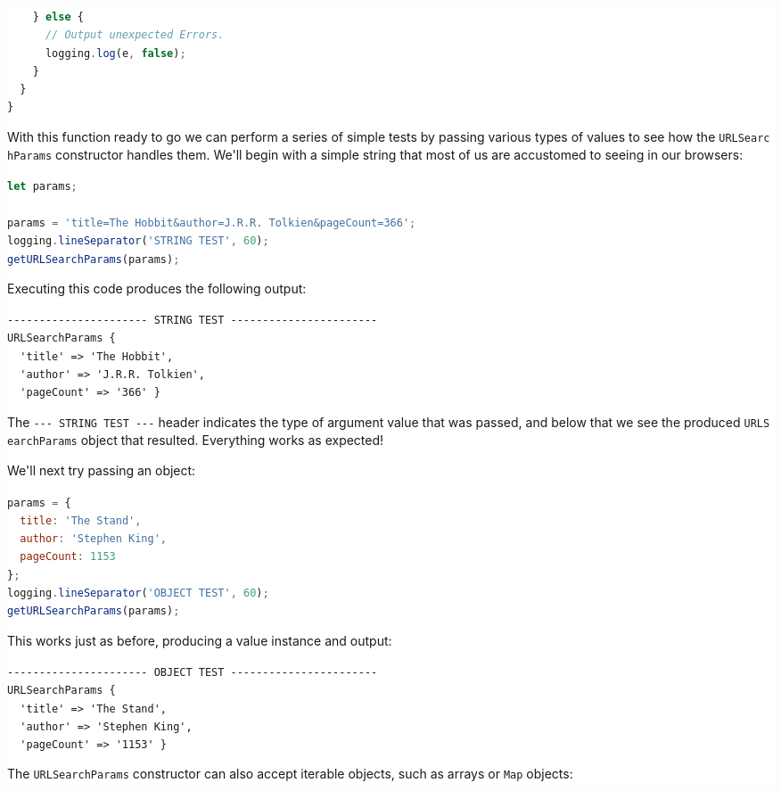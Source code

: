 ```js
    } else {
      // Output unexpected Errors.
      logging.log(e, false);
    }
  }
}
```

With this function ready to go we can perform a series of simple tests by passing various types of values to see how the `URLSearchParams` constructor handles them.  We'll begin with a simple string that most of us are accustomed to seeing in our browsers:

```js
let params;

params = 'title=The Hobbit&author=J.R.R. Tolkien&pageCount=366';
logging.lineSeparator('STRING TEST', 60);
getURLSearchParams(params);
```

Executing this code produces the following output:

```
---------------------- STRING TEST -----------------------
URLSearchParams {
  'title' => 'The Hobbit',
  'author' => 'J.R.R. Tolkien',
  'pageCount' => '366' }
```

The `--- STRING TEST ---` header indicates the type of argument value that was passed, and below that we see the produced `URLSearchParams` object that resulted.  Everything works as expected!

We'll next try passing an object:

```js
params = {
  title: 'The Stand',
  author: 'Stephen King',
  pageCount: 1153
};
logging.lineSeparator('OBJECT TEST', 60);
getURLSearchParams(params);
```

This works just as before, producing a value instance and output:

```
---------------------- OBJECT TEST -----------------------
URLSearchParams {
  'title' => 'The Stand',
  'author' => 'Stephen King',
  'pageCount' => '1153' }
```

The `URLSearchParams` constructor can also accept iterable objects, such as arrays or `Map` objects:
